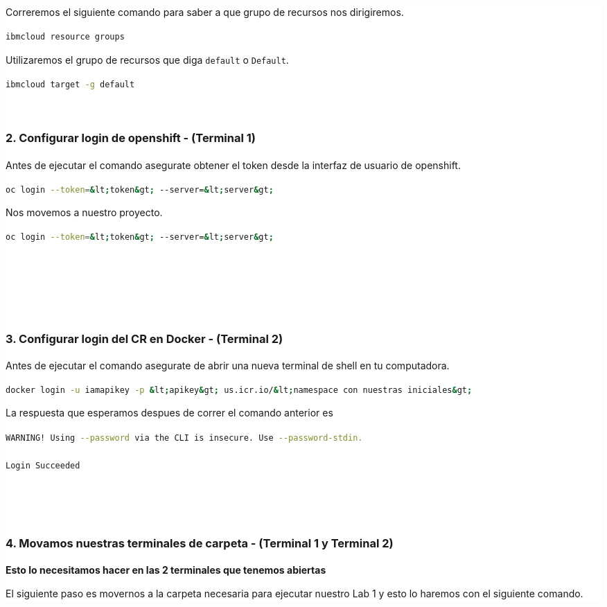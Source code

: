 Correremos el siguiente comando para saber a que grupo de recursos nos dirigiremos.

```bash
ibmcloud resource groups
```

Utilizaremos el grupo de recursos que diga `default` o `Default`.

```bash
ibmcloud target -g default
```

​

### 2. Configurar login de openshift - (Terminal 1)

Antes de ejecutar el comando asegurate obtener el token desde la interfaz de usuario de openshift.

```bash
oc login --token=&lt;token&gt; --server=&lt;server&gt;
```

Nos movemos a nuestro proyecto.

```bash
oc login --token=&lt;token&gt; --server=&lt;server&gt;
```

​

​

​

### 3. Configurar login del CR en Docker - (Terminal 2)

Antes de ejecutar el comando asegurate de abrir una nueva terminal de shell en tu computadora.

```bash
docker login -u iamapikey -p &lt;apikey&gt; us.icr.io/&lt;namespace con nuestras iniciales&gt;
```

La respuesta que esperamos despues de correr el comando anterior es

```bash
WARNING! Using --password via the CLI is insecure. Use --password-stdin.

Login Succeeded
```

​

​

### 4. Movamos nuestras terminales de carpeta - (Terminal 1 y Terminal 2)

**Esto lo necesitamos hacer en las 2 terminales que tenemos abiertas**

El siguiente paso es movernos a la carpeta necesaria para ejecutar nuestro Lab 1 y esto lo haremos con el siguiente comando.
